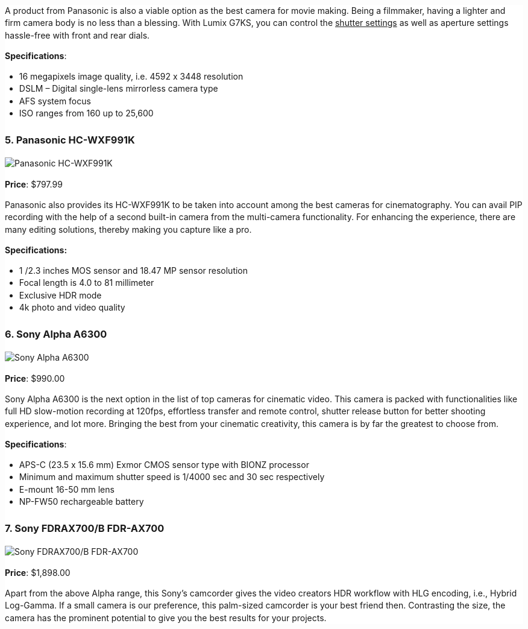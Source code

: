  A product from Panasonic is also a viable option as the best camera for movie making. Being a filmmaker, having a lighter and firm camera body is no less than a blessing. With Lumix G7KS, you can control the [shutter settings](https://petapixel.com/2016/06/25/comprehensive-beginners-guide-aperture-shutter-speed-iso/) as well as aperture settings hassle-free with front and rear dials.

**Specifications**:

* 16 megapixels image quality, i.e. 4592 x 3448 resolution
* DSLM – Digital single-lens mirrorless camera type
* AFS system focus
* ISO ranges from 160 up to 25,600

### 5\. Panasonic HC-WXF991K

![Panasonic HC-WXF991K](https://images.wondershare.com/filmora/filmorapro/panasonic-hc-wxf991k.JPG)

**Price**: $797.99

 Panasonic also provides its HC-WXF991K to be taken into account among the best cameras for cinematography. You can avail PIP recording with the help of a second built-in camera from the multi-camera functionality. For enhancing the experience, there are many editing solutions, thereby making you capture like a pro.

**Specifications:**

* 1 /2.3 inches MOS sensor and 18.47 MP sensor resolution
* Focal length is 4.0 to 81 millimeter
* Exclusive HDR mode
* 4k photo and video quality

### 6\. Sony Alpha A6300

![Sony Alpha A6300](https://images.wondershare.com/filmora/filmorapro/sony-alpha-a6300.JPG)

**Price**: $990.00

 Sony Alpha A6300 is the next option in the list of top cameras for cinematic video. This camera is packed with functionalities like full HD slow-motion recording at 120fps, effortless transfer and remote control, shutter release button for better shooting experience, and lot more. Bringing the best from your cinematic creativity, this camera is by far the greatest to choose from.

**Specifications**:

* APS-C (23.5 x 15.6 mm) Exmor CMOS sensor type with BIONZ processor
* Minimum and maximum shutter speed is 1/4000 sec and 30 sec respectively
* E-mount 16-50 mm lens
* NP-FW50 rechargeable battery

### 7\. Sony FDRAX700/B FDR-AX700

![Sony FDRAX700/B FDR-AX700](https://images.wondershare.com/filmora/filmorapro/sony-fdrax700-fdr-ax700.JPG)

**Price**: $1,898.00

 Apart from the above Alpha range, this Sony’s camcorder gives the video creators HDR workflow with HLG encoding, i.e., Hybrid Log-Gamma. If a small camera is our preference, this palm-sized camcorder is your best friend then. Contrasting the size, the camera has the prominent potential to give you the best results for your projects.
